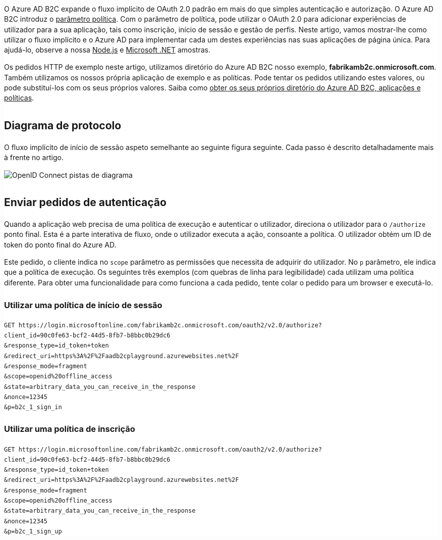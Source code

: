 O Azure AD B2C expande o fluxo implícito de OAuth 2.0 padrão em mais do que simples autenticação e autorização. O Azure AD B2C introduz o [parâmetro política](active-directory-b2c-reference-policies.md). Com o parâmetro de política, pode utilizar o OAuth 2.0 para adicionar experiências de utilizador para a sua aplicação, tais como inscrição, início de sessão e gestão de perfis. Neste artigo, vamos mostrar-lhe como utilizar o fluxo implícito e o Azure AD para implementar cada um destes experiências nas suas aplicações de página única. Para ajudá-lo, observe a nossa [Node.js](https://github.com/Azure-Samples/active-directory-b2c-javascript-singlepageapp-nodejs-webapi) e [Microsoft .NET](https://github.com/Azure-Samples/active-directory-b2c-javascript-singlepageapp-dotnet-webapi) amostras.

Os pedidos HTTP de exemplo neste artigo, utilizamos diretório do Azure AD B2C nosso exemplo, **fabrikamb2c.onmicrosoft.com**. Também utilizamos os nossos própria aplicação de exemplo e as políticas. Pode tentar os pedidos utilizando estes valores, ou pode substituí-los com os seus próprios valores.
Saiba como [obter os seus próprios diretório do Azure AD B2C, aplicações e políticas](#use-your-own-b2c-tenant).


## <a name="protocol-diagram"></a>Diagrama de protocolo

O fluxo implícito de início de sessão aspeto semelhante ao seguinte figura seguinte. Cada passo é descrito detalhadamente mais à frente no artigo.

![OpenID Connect pistas de diagrama](../media/active-directory-v2-flows/convergence_scenarios_implicit.png)

## <a name="send-authentication-requests"></a>Enviar pedidos de autenticação
Quando a aplicação web precisa de uma política de execução e autenticar o utilizador, direciona o utilizador para o `/authorize` ponto final. Esta é a parte interativa de fluxo, onde o utilizador executa a ação, consoante a política. O utilizador obtém um ID de token do ponto final do Azure AD.

Este pedido, o cliente indica no `scope` parâmetro as permissões que necessita de adquirir do utilizador. No `p` parâmetro, ele indica que a política de execução. Os seguintes três exemplos (com quebras de linha para legibilidade) cada utilizam uma política diferente. Para obter uma funcionalidade para como funciona a cada pedido, tente colar o pedido para um browser e executá-lo.

### <a name="use-a-sign-in-policy"></a>Utilizar uma política de início de sessão
```
GET https://login.microsoftonline.com/fabrikamb2c.onmicrosoft.com/oauth2/v2.0/authorize?
client_id=90c0fe63-bcf2-44d5-8fb7-b8bbc0b29dc6
&response_type=id_token+token
&redirect_uri=https%3A%2F%2Faadb2cplayground.azurewebsites.net%2F
&response_mode=fragment
&scope=openid%20offline_access
&state=arbitrary_data_you_can_receive_in_the_response
&nonce=12345
&p=b2c_1_sign_in
```

### <a name="use-a-sign-up-policy"></a>Utilizar uma política de inscrição
```
GET https://login.microsoftonline.com/fabrikamb2c.onmicrosoft.com/oauth2/v2.0/authorize?
client_id=90c0fe63-bcf2-44d5-8fb7-b8bbc0b29dc6
&response_type=id_token+token
&redirect_uri=https%3A%2F%2Faadb2cplayground.azurewebsites.net%2F
&response_mode=fragment
&scope=openid%20offline_access
&state=arbitrary_data_you_can_receive_in_the_response
&nonce=12345
&p=b2c_1_sign_up
```
